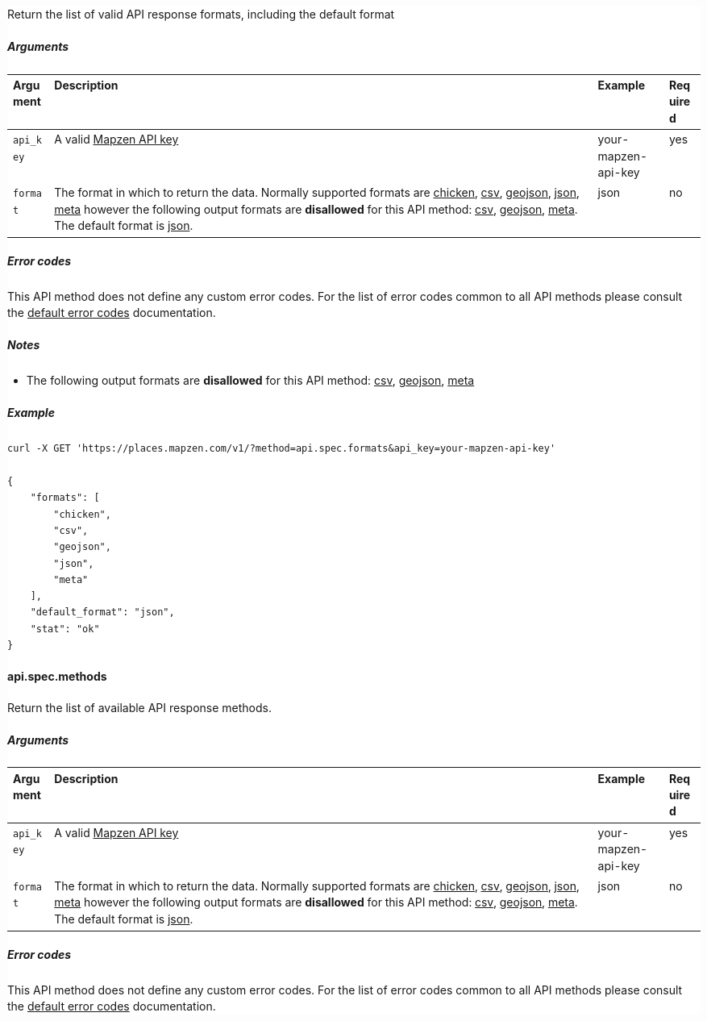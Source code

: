 Return the list of valid API response formats, including the default format

##### Arguments

| Argument | Description | Example | Required |
| :--- | :--- | :--- | :--- |
| `api_key` | A valid [Mapzen API key](https://mapzen.com/developers/) | your-mapzen-api-key | yes |
| `format` | The format in which to return the data. Normally supported formats are [chicken](formats.md#chicken), [csv](formats.md#csv), [geojson](formats.md#geojson), [json](formats.md#json), [meta](formats.md#meta) however the following output formats are **disallowed** for this API method: [csv](formats.md#csv), [geojson](formats.md#geojson), [meta](formats.md#meta). The default format is [json](formats.md#json). | json | no |

##### Error codes

This API method does not define any custom error codes. For the list of error codes common to all API methods please consult the [default error codes](errors.md) documentation.

##### Notes

* The following output formats are **disallowed** for this API method: [csv](formats.md#csv), [geojson](formats.md#geojson), [meta](formats.md#meta)

##### Example

```
curl -X GET 'https://places.mapzen.com/v1/?method=api.spec.formats&api_key=your-mapzen-api-key'

{
    "formats": [
        "chicken",
        "csv",
        "geojson",
        "json",
        "meta"
    ],
    "default_format": "json",
    "stat": "ok"
}
```

<a name="api.spec.methods"></a>
#### api.spec.methods

Return the list of available API response methods.

##### Arguments

| Argument | Description | Example | Required |
| :--- | :--- | :--- | :--- |
| `api_key` | A valid [Mapzen API key](https://mapzen.com/developers/) | your-mapzen-api-key | yes |
| `format` | The format in which to return the data. Normally supported formats are [chicken](formats.md#chicken), [csv](formats.md#csv), [geojson](formats.md#geojson), [json](formats.md#json), [meta](formats.md#meta) however the following output formats are **disallowed** for this API method: [csv](formats.md#csv), [geojson](formats.md#geojson), [meta](formats.md#meta). The default format is [json](formats.md#json). | json | no |

##### Error codes

This API method does not define any custom error codes. For the list of error codes common to all API methods please consult the [default error codes](errors.md) documentation.
